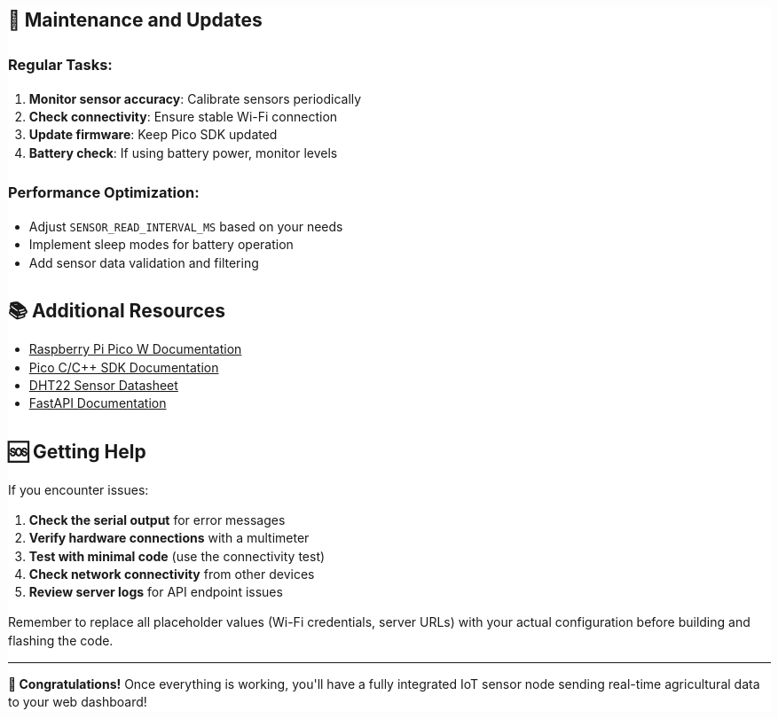 ## 🔄 Maintenance and Updates

### Regular Tasks:
1. **Monitor sensor accuracy**: Calibrate sensors periodically
2. **Check connectivity**: Ensure stable Wi-Fi connection
3. **Update firmware**: Keep Pico SDK updated
4. **Battery check**: If using battery power, monitor levels

### Performance Optimization:
- Adjust `SENSOR_READ_INTERVAL_MS` based on your needs
- Implement sleep modes for battery operation
- Add sensor data validation and filtering

## 📚 Additional Resources

- [Raspberry Pi Pico W Documentation](https://www.raspberrypi.org/documentation/microcontrollers/)
- [Pico C/C++ SDK Documentation](https://raspberrypi.github.io/pico-sdk-doxygen/)
- [DHT22 Sensor Datasheet](https://www.sparkfun.com/datasheets/Sensors/Temperature/DHT22.pdf)
- [FastAPI Documentation](https://fastapi.tiangolo.com/)

## 🆘 Getting Help

If you encounter issues:

1. **Check the serial output** for error messages
2. **Verify hardware connections** with a multimeter
3. **Test with minimal code** (use the connectivity test)
4. **Check network connectivity** from other devices
5. **Review server logs** for API endpoint issues

Remember to replace all placeholder values (Wi-Fi credentials, server URLs) with your actual configuration before building and flashing the code.

---

**🎉 Congratulations!** Once everything is working, you'll have a fully integrated IoT sensor node sending real-time agricultural data to your web dashboard!